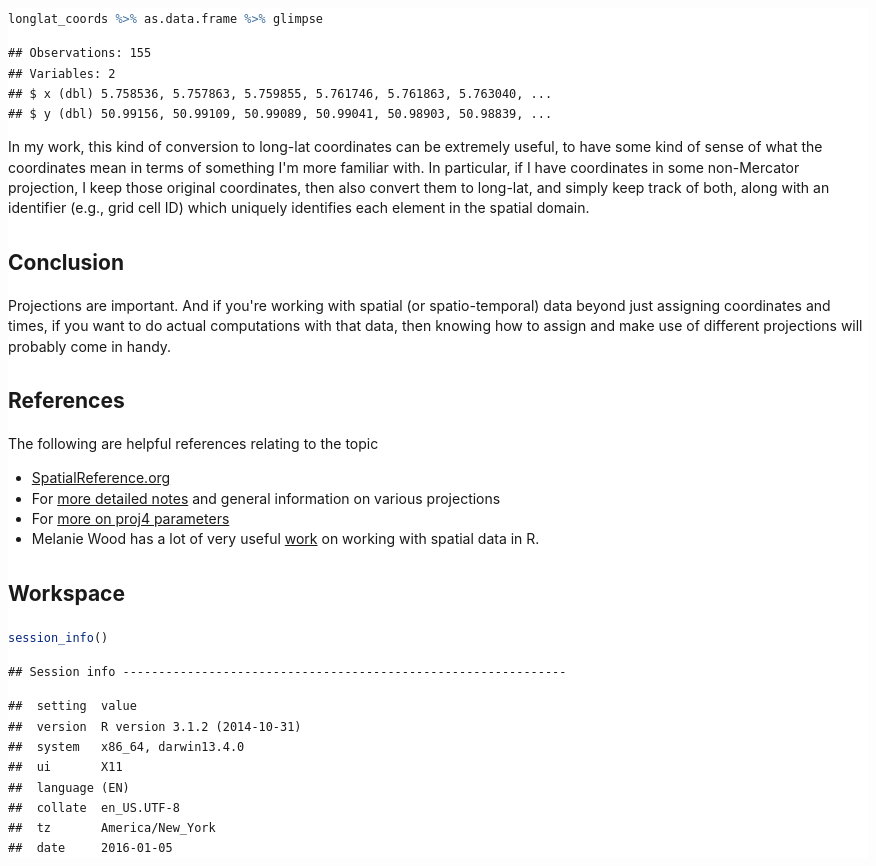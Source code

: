```r
longlat_coords %>% as.data.frame %>% glimpse
```

```
## Observations: 155
## Variables: 2
## $ x (dbl) 5.758536, 5.757863, 5.759855, 5.761746, 5.761863, 5.763040, ...
## $ y (dbl) 50.99156, 50.99109, 50.99089, 50.99041, 50.98903, 50.98839, ...
```

In my work, this kind of conversion to long-lat coordinates can be extremely 
useful, to have some kind of sense of what the coordinates mean in terms of something 
I'm more familiar with. In particular, if I have coordinates in some non-Mercator 
projection, I keep those original coordinates, then also convert them to 
long-lat, and simply keep track of both, along with an identifier (e.g., grid cell ID) 
which uniquely identifies each element in the spatial domain. 


## Conclusion

Projections are important. And if you're working with spatial (or spatio-temporal) data 
beyond just assigning coordinates and times, if you want to do actual computations with 
that data, then knowing how to assign and make use of different projections will 
probably come in handy.


## References 

The following are helpful references relating to the topic

* [SpatialReference.org](http://spatialreference.org/)
* For [more detailed notes](http://www.remotesensing.org/geotiff/proj_list/) and 
  general information on various projections
* For [more on proj4 parameters](http://proj.maptools.org/gen_parms.html)
* Melanie Wood has a lot of very useful [work](https://www.nceas.ucsb.edu/~frazier/RSpatialGuides/OverviewCoordinateReferenceSystems.pdf) on working with spatial data in R.


## Workspace


```r
session_info()
```

```
## Session info --------------------------------------------------------------
```

```
##  setting  value                       
##  version  R version 3.1.2 (2014-10-31)
##  system   x86_64, darwin13.4.0        
##  ui       X11                         
##  language (EN)                        
##  collate  en_US.UTF-8                 
##  tz       America/New_York            
##  date     2016-01-05
```
